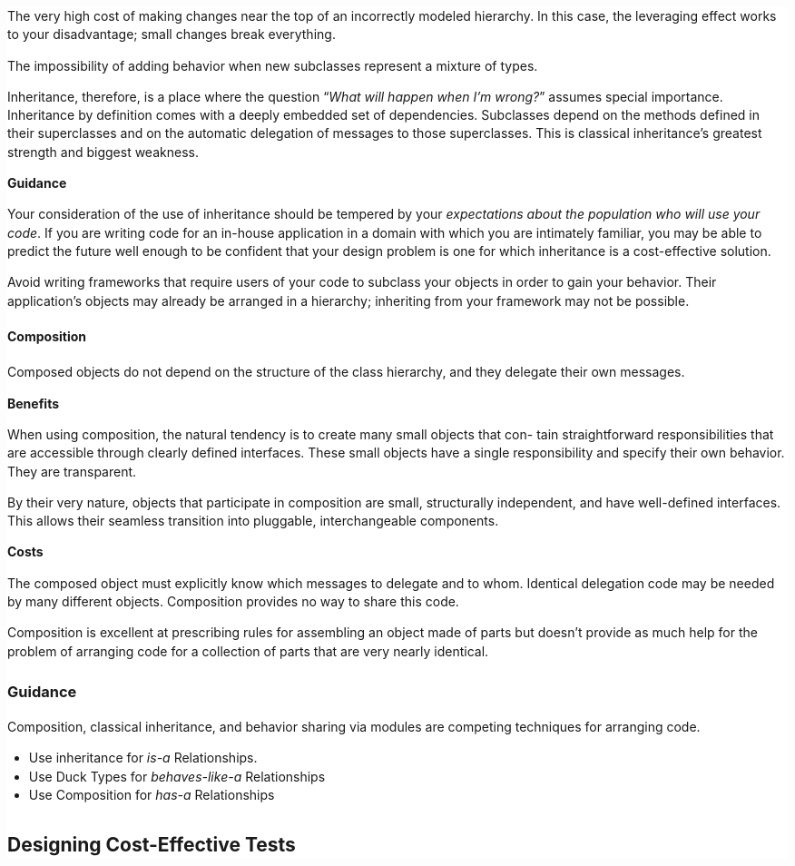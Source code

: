 The very high cost of making changes near the top of an incorrectly modeled hierarchy. In this case, the leveraging effect works to your disadvantage; small changes break everything.

The impossibility of adding behavior when new subclasses represent a mixture of types.

Inheritance, therefore, is a place where the question “*What will happen when I’m wrong?*” assumes special importance. Inheritance by definition comes with a deeply embedded set of dependencies. Subclasses depend on the methods defined in their superclasses and on the automatic delegation of messages to those superclasses. This is classical inheritance’s greatest strength and biggest weakness.

**Guidance**

Your consideration of the use of inheritance should be tempered by your *expectations about the population who will use your code*. If you are writing code for an in-house application in a domain with which you are intimately familiar, you may be able to predict the future well enough to be confident that your design problem is one for which inheritance is a cost-effective solution.

Avoid writing frameworks that require users of your code to subclass your objects in order to gain your behavior. Their application’s objects may already be arranged in a hierarchy; inheriting from your framework may not be possible.

#### Composition

Composed objects do not depend on the structure of the class hierarchy, and they delegate their own messages.

**Benefits**

When using composition, the natural tendency is to create many small objects that con- tain straightforward responsibilities that are accessible through clearly defined interfaces. These small objects have a single responsibility and specify their own behavior. They are transparent.

By their very nature, objects that participate in composition are small, structurally independent, and have well-defined interfaces. This allows their seamless transition into pluggable, interchangeable components.

**Costs**

The composed object must explicitly know which messages to delegate and to whom. Identical delegation code may be needed by many different objects. Composition provides no way to share this code.

Composition is excellent at prescribing rules for assembling an object made of parts but doesn’t provide as much help for the problem of arranging code for a collection of parts that are very nearly identical.

### Guidance

Composition, classical inheritance, and behavior sharing via modules are competing techniques for arranging code.

+ Use inheritance for *is-a* Relationships.
+ Use Duck Types for *behaves-like-a* Relationships
+ Use Composition for *has-a* Relationships


## Designing Cost-Effective Tests
